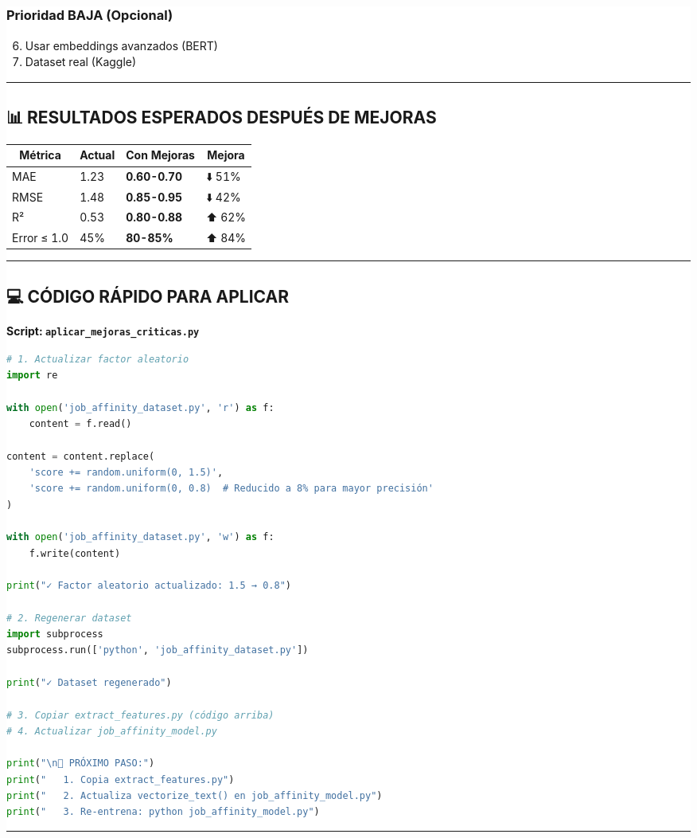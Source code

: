 ### **Prioridad BAJA (Opcional)**

6. Usar embeddings avanzados (BERT)
7. Dataset real (Kaggle)

---

## 📊 RESULTADOS ESPERADOS DESPUÉS DE MEJORAS

| Métrica | Actual | Con Mejoras | Mejora |
|---------|--------|-------------|--------|
| MAE | 1.23 | **0.60-0.70** | ⬇️ 51% |
| RMSE | 1.48 | **0.85-0.95** | ⬇️ 42% |
| R² | 0.53 | **0.80-0.88** | ⬆️ 62% |
| Error ≤ 1.0 | 45% | **80-85%** | ⬆️ 84% |

---

## 💻 CÓDIGO RÁPIDO PARA APLICAR

**Script: `aplicar_mejoras_criticas.py`**

```python
# 1. Actualizar factor aleatorio
import re

with open('job_affinity_dataset.py', 'r') as f:
    content = f.read()

content = content.replace(
    'score += random.uniform(0, 1.5)',
    'score += random.uniform(0, 0.8)  # Reducido a 8% para mayor precisión'
)

with open('job_affinity_dataset.py', 'w') as f:
    f.write(content)

print("✓ Factor aleatorio actualizado: 1.5 → 0.8")

# 2. Regenerar dataset
import subprocess
subprocess.run(['python', 'job_affinity_dataset.py'])

print("✓ Dataset regenerado")

# 3. Copiar extract_features.py (código arriba)
# 4. Actualizar job_affinity_model.py

print("\n🎯 PRÓXIMO PASO:")
print("   1. Copia extract_features.py")
print("   2. Actualiza vectorize_text() en job_affinity_model.py")
print("   3. Re-entrena: python job_affinity_model.py")
```

---